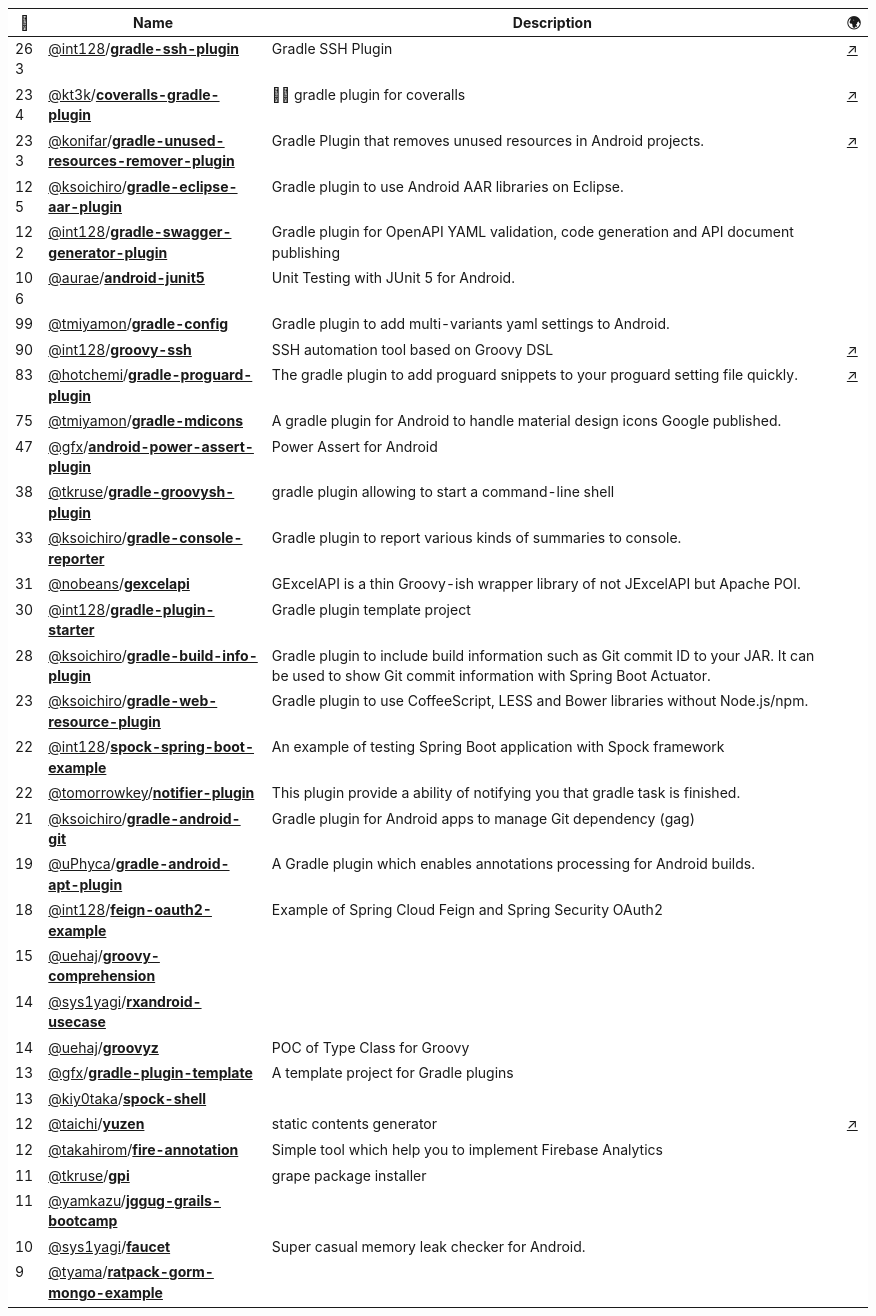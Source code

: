 |:star2: | Name | Description | 🌍|
|---|---|---|---|
|263|[@int128](https://github.com/int128)/[**gradle-ssh-plugin**](https://github.com/int128/gradle-ssh-plugin)|Gradle SSH Plugin|[:arrow_upper_right:](https://gradle-ssh-plugin.github.io)|
|234|[@kt3k](https://github.com/kt3k)/[**coveralls-gradle-plugin**](https://github.com/kt3k/coveralls-gradle-plugin)|👨‍🔧 gradle plugin for coveralls|[:arrow_upper_right:](https://plugins.gradle.org/plugin/com.github.kt3k.coveralls)|
|233|[@konifar](https://github.com/konifar)/[**gradle-unused-resources-remover-plugin**](https://github.com/konifar/gradle-unused-resources-remover-plugin)|Gradle Plugin that removes unused resources in Android projects.|[:arrow_upper_right:](https://plugins.gradle.org/plugin/com.github.konifar.gradle.unused-resources-remover)|
|125|[@ksoichiro](https://github.com/ksoichiro)/[**gradle-eclipse-aar-plugin**](https://github.com/ksoichiro/gradle-eclipse-aar-plugin)|Gradle plugin to use Android AAR libraries on Eclipse.||
|122|[@int128](https://github.com/int128)/[**gradle-swagger-generator-plugin**](https://github.com/int128/gradle-swagger-generator-plugin)|Gradle plugin for OpenAPI YAML validation, code generation and API document publishing||
|106|[@aurae](https://github.com/aurae)/[**android-junit5**](https://github.com/aurae/android-junit5)|Unit Testing with JUnit 5 for Android.||
|99|[@tmiyamon](https://github.com/tmiyamon)/[**gradle-config**](https://github.com/tmiyamon/gradle-config)|Gradle plugin to add multi-variants yaml settings to Android.||
|90|[@int128](https://github.com/int128)/[**groovy-ssh**](https://github.com/int128/groovy-ssh)|SSH automation tool based on Groovy DSL|[:arrow_upper_right:](https://gradle-ssh-plugin.github.io)|
|83|[@hotchemi](https://github.com/hotchemi)/[**gradle-proguard-plugin**](https://github.com/hotchemi/gradle-proguard-plugin)|The gradle plugin to add proguard snippets to your proguard setting file quickly.|[:arrow_upper_right:](http://hotchemi.github.io/gradle-proguard-plugin)|
|75|[@tmiyamon](https://github.com/tmiyamon)/[**gradle-mdicons**](https://github.com/tmiyamon/gradle-mdicons)|A gradle plugin for Android to handle material design icons Google published.||
|47|[@gfx](https://github.com/gfx)/[**android-power-assert-plugin**](https://github.com/gfx/android-power-assert-plugin)|Power Assert for Android||
|38|[@tkruse](https://github.com/tkruse)/[**gradle-groovysh-plugin**](https://github.com/tkruse/gradle-groovysh-plugin)|gradle plugin allowing to start a command-line shell||
|33|[@ksoichiro](https://github.com/ksoichiro)/[**gradle-console-reporter**](https://github.com/ksoichiro/gradle-console-reporter)|Gradle plugin to report various kinds of summaries to console.||
|31|[@nobeans](https://github.com/nobeans)/[**gexcelapi**](https://github.com/nobeans/gexcelapi)|GExcelAPI is a thin Groovy-ish wrapper library of not JExcelAPI but Apache POI.||
|30|[@int128](https://github.com/int128)/[**gradle-plugin-starter**](https://github.com/int128/gradle-plugin-starter)|Gradle plugin template project||
|28|[@ksoichiro](https://github.com/ksoichiro)/[**gradle-build-info-plugin**](https://github.com/ksoichiro/gradle-build-info-plugin)|Gradle plugin to include build information such as Git commit ID to your JAR. It can be used to show Git commit information with Spring Boot Actuator.||
|23|[@ksoichiro](https://github.com/ksoichiro)/[**gradle-web-resource-plugin**](https://github.com/ksoichiro/gradle-web-resource-plugin)|Gradle plugin to use CoffeeScript, LESS and Bower libraries without Node.js/npm.||
|22|[@int128](https://github.com/int128)/[**spock-spring-boot-example**](https://github.com/int128/spock-spring-boot-example)|An example of testing Spring Boot application with Spock framework||
|22|[@tomorrowkey](https://github.com/tomorrowkey)/[**notifier-plugin**](https://github.com/tomorrowkey/notifier-plugin)|This plugin provide a ability of notifying you that gradle task is finished.||
|21|[@ksoichiro](https://github.com/ksoichiro)/[**gradle-android-git**](https://github.com/ksoichiro/gradle-android-git)|Gradle plugin for Android apps to manage Git dependency (gag)||
|19|[@uPhyca](https://github.com/uPhyca)/[**gradle-android-apt-plugin**](https://github.com/uPhyca/gradle-android-apt-plugin)|A Gradle plugin which enables annotations processing for Android builds.||
|18|[@int128](https://github.com/int128)/[**feign-oauth2-example**](https://github.com/int128/feign-oauth2-example)|Example of Spring Cloud Feign and Spring Security OAuth2||
|15|[@uehaj](https://github.com/uehaj)/[**groovy-comprehension**](https://github.com/uehaj/groovy-comprehension)|||
|14|[@sys1yagi](https://github.com/sys1yagi)/[**rxandroid-usecase**](https://github.com/sys1yagi/rxandroid-usecase)|||
|14|[@uehaj](https://github.com/uehaj)/[**groovyz**](https://github.com/uehaj/groovyz)|POC of Type Class for Groovy||
|13|[@gfx](https://github.com/gfx)/[**gradle-plugin-template**](https://github.com/gfx/gradle-plugin-template)|A template project for Gradle plugins||
|13|[@kiy0taka](https://github.com/kiy0taka)/[**spock-shell**](https://github.com/kiy0taka/spock-shell)|||
|12|[@taichi](https://github.com/taichi)/[**yuzen**](https://github.com/taichi/yuzen)|static contents generator|[:arrow_upper_right:](http://yuzen.koshinuke.org/)|
|12|[@takahirom](https://github.com/takahirom)/[**fire-annotation**](https://github.com/takahirom/fire-annotation)|Simple tool which help you to implement Firebase Analytics||
|11|[@tkruse](https://github.com/tkruse)/[**gpi**](https://github.com/tkruse/gpi)|grape package installer||
|11|[@yamkazu](https://github.com/yamkazu)/[**jggug-grails-bootcamp**](https://github.com/yamkazu/jggug-grails-bootcamp)|||
|10|[@sys1yagi](https://github.com/sys1yagi)/[**faucet**](https://github.com/sys1yagi/faucet)|Super casual memory leak checker for Android. ||
|9|[@tyama](https://github.com/tyama)/[**ratpack-gorm-mongo-example**](https://github.com/tyama/ratpack-gorm-mongo-example)|||